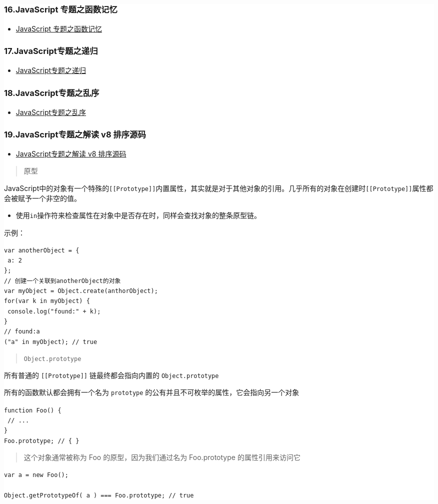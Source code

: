 ### 16.JavaScript 专题之函数记忆

- [JavaScript 专题之函数记忆](https://juejin.cn/post/6844903494256705543)

### 17.JavaScript专题之递归

- [JavaScript专题之递归](https://juejin.cn/post/6844903495263354893)

### 18.JavaScript专题之乱序

- [JavaScript专题之乱序](https://juejin.cn/post/6844903503094087688)

### 19.JavaScript专题之解读 v8 排序源码

- [JavaScript专题之解读 v8 排序源码](https://juejin.cn/post/6844903504654368781)

> 原型

JavaScript中的对象有一个特殊的`[[Prototype]]`内置属性，其实就是对于其他对象的引用。几乎所有的对象在创建时`[[Prototype]]`属性都会被赋予一个非空的值。

- 使用`in`操作符来检查属性在对象中是否存在时，同样会查找对象的整条原型链。

示例：

```
var anotherObject = {
 a: 2
};
// 创建一个关联到anotherObject的对象
var myObject = Object.create(anthorObject);
for(var k in myObject) {
 console.log("found:" + k);
}
// found:a
("a" in myObject); // true
```

> `Object.prototype`

所有普通的 `[[Prototype]]` 链最终都会指向内置的 `Object.prototype`

所有的函数默认都会拥有一个名为 `prototype` 的公有并且不可枚举的属性，它会指向另一个对象

```
function Foo() {
 // ...
}
Foo.prototype; // { }
```

> 这个对象通常被称为 Foo 的原型，因为我们通过名为 Foo.prototype 的属性引用来访问它

```
var a = new Foo();

Object.getPrototypeOf( a ) === Foo.prototype; // true
```


 [lastName]: "da2"
 ["first + da ]: "da1",
 ["last" + da ]: "da2"